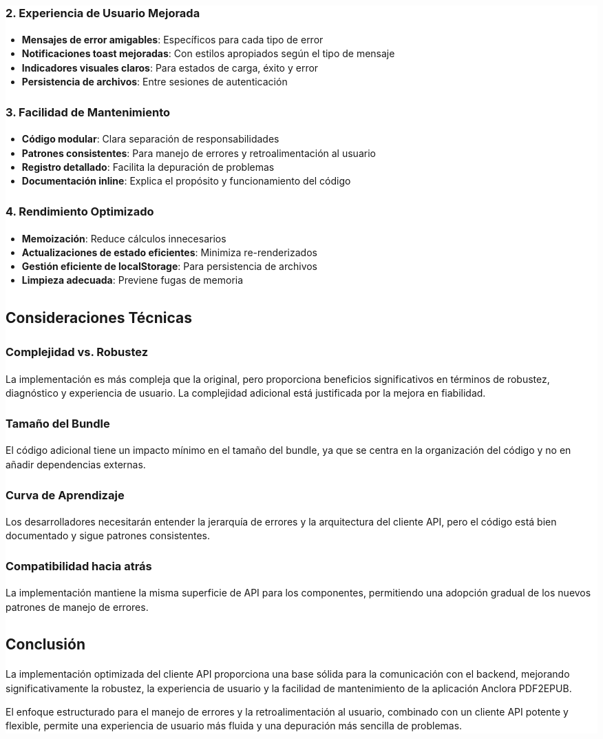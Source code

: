 ### 2. Experiencia de Usuario Mejorada

- **Mensajes de error amigables**: Específicos para cada tipo de error
- **Notificaciones toast mejoradas**: Con estilos apropiados según el tipo de mensaje
- **Indicadores visuales claros**: Para estados de carga, éxito y error
- **Persistencia de archivos**: Entre sesiones de autenticación

### 3. Facilidad de Mantenimiento

- **Código modular**: Clara separación de responsabilidades
- **Patrones consistentes**: Para manejo de errores y retroalimentación al usuario
- **Registro detallado**: Facilita la depuración de problemas
- **Documentación inline**: Explica el propósito y funcionamiento del código

### 4. Rendimiento Optimizado

- **Memoización**: Reduce cálculos innecesarios
- **Actualizaciones de estado eficientes**: Minimiza re-renderizados
- **Gestión eficiente de localStorage**: Para persistencia de archivos
- **Limpieza adecuada**: Previene fugas de memoria

## Consideraciones Técnicas

### Complejidad vs. Robustez

La implementación es más compleja que la original, pero proporciona beneficios significativos en términos de robustez, diagnóstico y experiencia de usuario. La complejidad adicional está justificada por la mejora en fiabilidad.

### Tamaño del Bundle

El código adicional tiene un impacto mínimo en el tamaño del bundle, ya que se centra en la organización del código y no en añadir dependencias externas.

### Curva de Aprendizaje

Los desarrolladores necesitarán entender la jerarquía de errores y la arquitectura del cliente API, pero el código está bien documentado y sigue patrones consistentes.

### Compatibilidad hacia atrás

La implementación mantiene la misma superficie de API para los componentes, permitiendo una adopción gradual de los nuevos patrones de manejo de errores.

## Conclusión

La implementación optimizada del cliente API proporciona una base sólida para la comunicación con el backend, mejorando significativamente la robustez, la experiencia de usuario y la facilidad de mantenimiento de la aplicación Anclora PDF2EPUB.

El enfoque estructurado para el manejo de errores y la retroalimentación al usuario, combinado con un cliente API potente y flexible, permite una experiencia de usuario más fluida y una depuración más sencilla de problemas.
